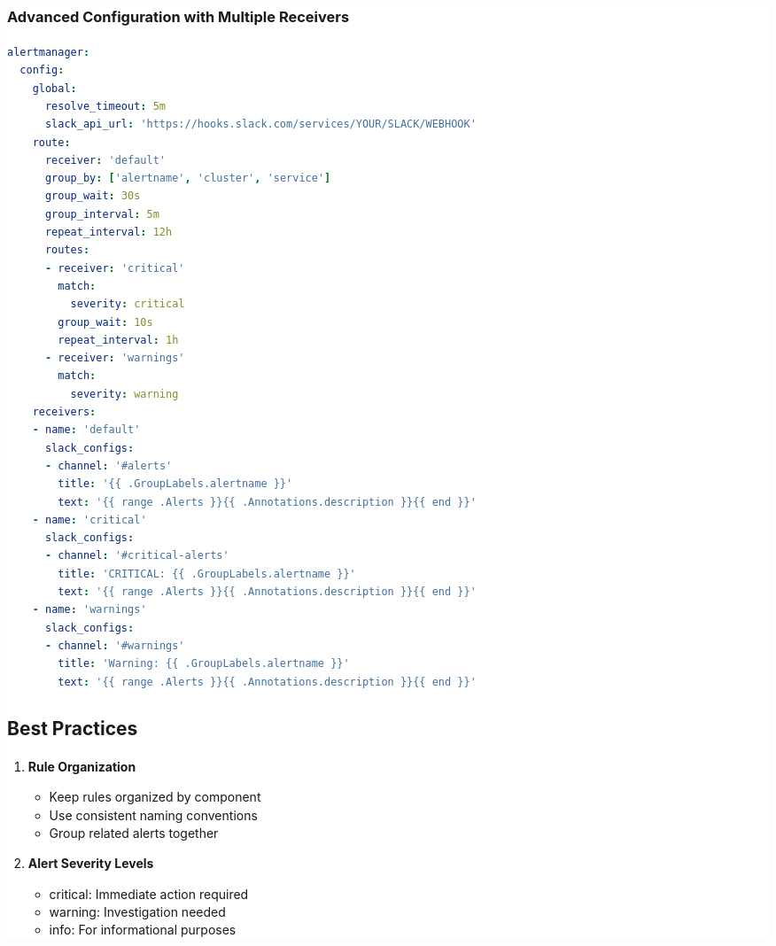 ### Advanced Configuration with Multiple Receivers
```yaml
alertmanager:
  config:
    global:
      resolve_timeout: 5m
      slack_api_url: 'https://hooks.slack.com/services/YOUR/SLACK/WEBHOOK'
    route:
      receiver: 'default'
      group_by: ['alertname', 'cluster', 'service']
      group_wait: 30s
      group_interval: 5m
      repeat_interval: 12h
      routes:
      - receiver: 'critical'
        match:
          severity: critical
        group_wait: 10s
        repeat_interval: 1h
      - receiver: 'warnings'
        match:
          severity: warning
    receivers:
    - name: 'default'
      slack_configs:
      - channel: '#alerts'
        title: '{{ .GroupLabels.alertname }}'
        text: '{{ range .Alerts }}{{ .Annotations.description }}{{ end }}'
    - name: 'critical'
      slack_configs:
      - channel: '#critical-alerts'
        title: 'CRITICAL: {{ .GroupLabels.alertname }}'
        text: '{{ range .Alerts }}{{ .Annotations.description }}{{ end }}'
    - name: 'warnings'
      slack_configs:
      - channel: '#warnings'
        title: 'Warning: {{ .GroupLabels.alertname }}'
        text: '{{ range .Alerts }}{{ .Annotations.description }}{{ end }}'
```

## Best Practices

1. **Rule Organization**
   - Keep rules organized by component
   - Use consistent naming conventions
   - Group related alerts together

2. **Alert Severity Levels**
   - critical: Immediate action required
   - warning: Investigation needed
   - info: For informational purposes
